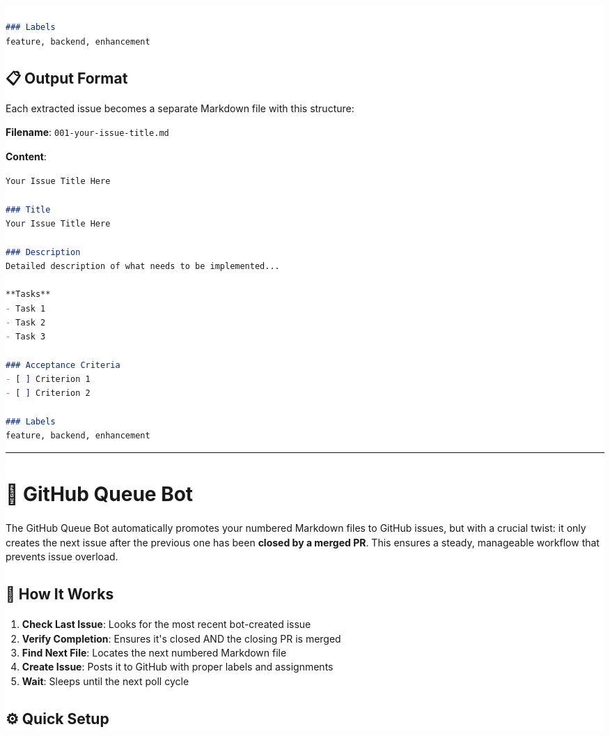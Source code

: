 ```markdown

### Labels
feature, backend, enhancement
```

## 📋 Output Format

Each extracted issue becomes a separate Markdown file with this structure:

**Filename**: `001-your-issue-title.md`

**Content**:
```markdown
Your Issue Title Here

### Title
Your Issue Title Here

### Description
Detailed description of what needs to be implemented...

**Tasks**
- Task 1
- Task 2
- Task 3

### Acceptance Criteria
- [ ] Criterion 1
- [ ] Criterion 2

### Labels
feature, backend, enhancement
```

---

# 🤖 GitHub Queue Bot

The GitHub Queue Bot automatically promotes your numbered Markdown files to GitHub issues, but with a crucial twist: it only creates the next issue after the previous one has been **closed by a merged PR**. This ensures a steady, manageable workflow that prevents issue overload.

## 🔄 How It Works

1. **Check Last Issue**: Looks for the most recent bot-created issue
2. **Verify Completion**: Ensures it's closed AND the closing PR is merged
3. **Find Next File**: Locates the next numbered Markdown file
4. **Create Issue**: Posts it to GitHub with proper labels and assignments
5. **Wait**: Sleeps until the next poll cycle

## ⚙️ Quick Setup
